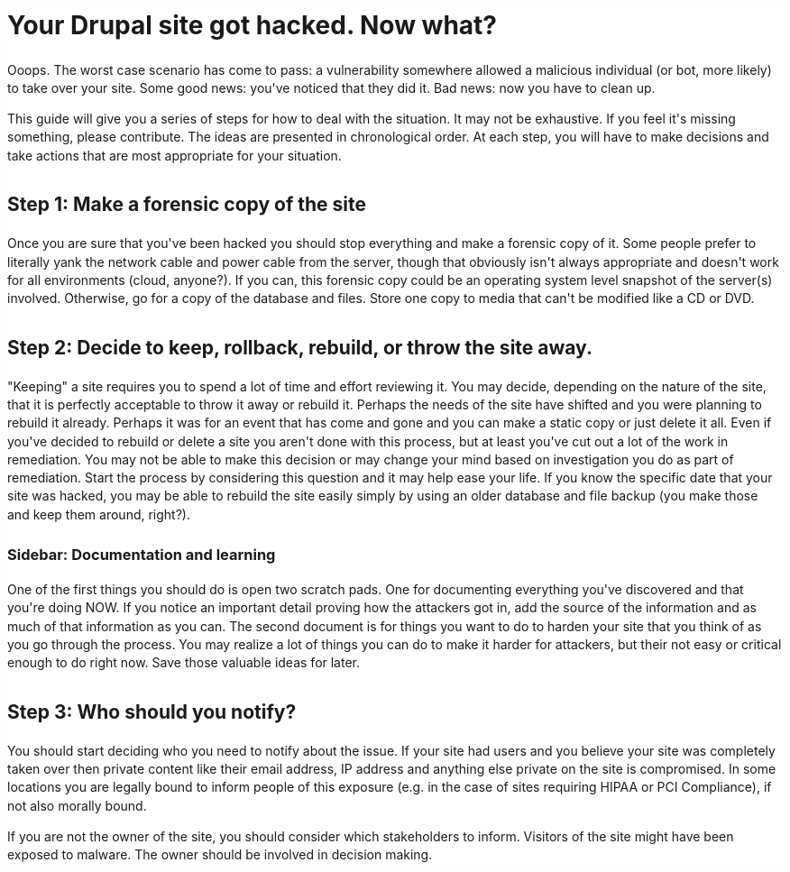 # Your Drupal site got hacked. Now what?

Ooops. The worst case scenario has come to pass: a vulnerability somewhere allowed a malicious individual (or bot, more likely) to take over your site. Some good news: you've noticed that they did it. Bad news: now you have to clean up.

This guide will give you a series of steps for how to deal with the situation. It may not be exhaustive. If you feel it's missing something, please contribute. The ideas are presented in chronological order. At each step, you will have to make decisions and take actions that are most appropriate for your situation.

## Step 1: Make a forensic copy of the site
Once you are sure that you've been hacked you should stop everything and make a forensic copy of it. Some people prefer to literally yank the network cable and power cable from the server, though that obviously isn't always appropriate and doesn't work for all environments (cloud, anyone?). If you can, this forensic copy could be an operating system level snapshot of the server(s) involved. Otherwise, go for a copy of the database and files. Store one copy to media that can't be modified like a CD or DVD.

## Step 2: Decide to keep, rollback, rebuild, or throw the site away.

"Keeping" a site requires you to spend a lot of time and effort reviewing it. You may decide, depending on the nature of the site, that it is perfectly acceptable to throw it away or rebuild it. Perhaps the needs of the site have shifted and you were planning to rebuild it already. Perhaps it was for an event that has come and gone and you can make a static copy or just delete it all. Even if you've decided to rebuild or delete a site you aren't done with this process, but at least you've cut out a lot of the work in remediation. You may not be able to make this decision or may change your mind based on investigation you do as part of remediation. Start the process by considering this question and it may help ease your life. If you know the specific date that your site was hacked, you may be able to rebuild the site easily simply by using an older database and file backup (you make those and keep them around, right?).

### Sidebar: Documentation and learning
One of the first things you should do is open two scratch pads. One for documenting everything you've discovered and that you're doing NOW. If you notice an important detail proving how the attackers got in, add the source of the information and as much of that information as you can. The second document is for things you want to do to harden your site that you think of as you go through the process. You may realize a lot of things you can do to make it harder for attackers, but their not easy or critical enough to do right now. Save those valuable ideas for later.

## Step 3: Who should you notify?
You should start deciding who you need to notify about the issue. If your site had users and you believe your site was completely taken over then private content like their email address, IP address and anything else private on the site is compromised. In some locations you are legally bound to inform people of this exposure (e.g. in the case of sites requiring HIPAA or PCI Compliance), if not also morally bound.

If you are not the owner of the site, you should consider which stakeholders to inform. Visitors of the site might have been exposed to malware. The owner should be involved in decision making.
